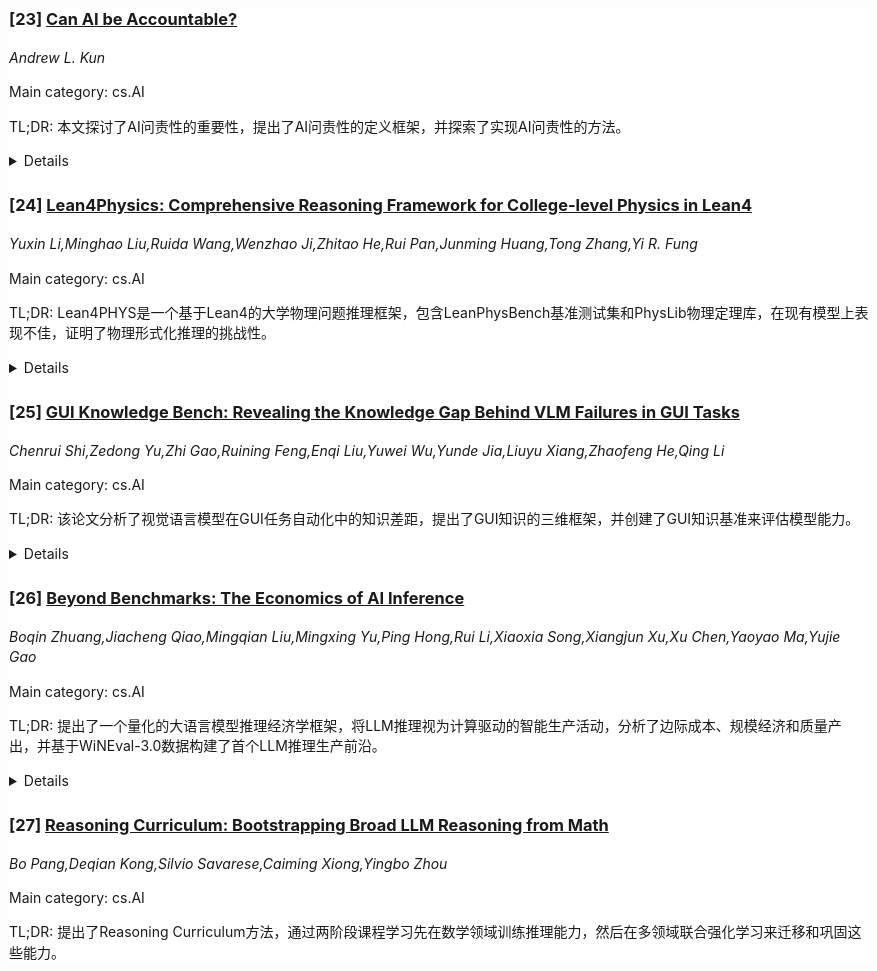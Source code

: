 
### [23] [Can AI be Accountable?](https://arxiv.org/abs/2510.26057)
*Andrew L. Kun*

Main category: cs.AI

TL;DR: 本文探讨了AI问责性的重要性，提出了AI问责性的定义框架，并探索了实现AI问责性的方法。


<details><summary>Details</summary></details>


### [24] [Lean4Physics: Comprehensive Reasoning Framework for College-level Physics in Lean4](https://arxiv.org/abs/2510.26094)
*Yuxin Li,Minghao Liu,Ruida Wang,Wenzhao Ji,Zhitao He,Rui Pan,Junming Huang,Tong Zhang,Yi R. Fung*

Main category: cs.AI

TL;DR: Lean4PHYS是一个基于Lean4的大学物理问题推理框架，包含LeanPhysBench基准测试集和PhysLib物理定理库，在现有模型上表现不佳，证明了物理形式化推理的挑战性。


<details><summary>Details</summary></details>


### [25] [GUI Knowledge Bench: Revealing the Knowledge Gap Behind VLM Failures in GUI Tasks](https://arxiv.org/abs/2510.26098)
*Chenrui Shi,Zedong Yu,Zhi Gao,Ruining Feng,Enqi Liu,Yuwei Wu,Yunde Jia,Liuyu Xiang,Zhaofeng He,Qing Li*

Main category: cs.AI

TL;DR: 该论文分析了视觉语言模型在GUI任务自动化中的知识差距，提出了GUI知识的三维框架，并创建了GUI知识基准来评估模型能力。


<details><summary>Details</summary></details>


### [26] [Beyond Benchmarks: The Economics of AI Inference](https://arxiv.org/abs/2510.26136)
*Boqin Zhuang,Jiacheng Qiao,Mingqian Liu,Mingxing Yu,Ping Hong,Rui Li,Xiaoxia Song,Xiangjun Xu,Xu Chen,Yaoyao Ma,Yujie Gao*

Main category: cs.AI

TL;DR: 提出了一个量化的大语言模型推理经济学框架，将LLM推理视为计算驱动的智能生产活动，分析了边际成本、规模经济和质量产出，并基于WiNEval-3.0数据构建了首个LLM推理生产前沿。


<details><summary>Details</summary></details>


### [27] [Reasoning Curriculum: Bootstrapping Broad LLM Reasoning from Math](https://arxiv.org/abs/2510.26143)
*Bo Pang,Deqian Kong,Silvio Savarese,Caiming Xiong,Yingbo Zhou*

Main category: cs.AI

TL;DR: 提出了Reasoning Curriculum方法，通过两阶段课程学习先在数学领域训练推理能力，然后在多领域联合强化学习来迁移和巩固这些能力。
